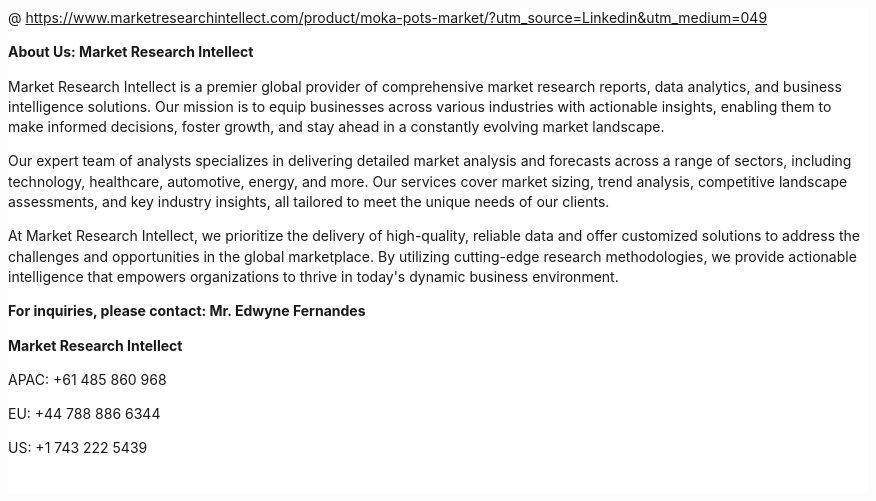 @</strong>&nbsp;<a href="https://www.marketresearchintellect.com/product/moka-pots-market/?utm_source=Linkedin&utm_medium=049">https://www.marketresearchintellect.com/product/moka-pots-market/?utm_source=Linkedin&utm_medium=049</a></span></p><p><strong>About Us: Market Research Intellect</strong></p><p>Market Research Intellect is a premier global provider of comprehensive market research reports, data analytics, and business intelligence solutions. Our mission is to equip businesses across various industries with actionable insights, enabling them to make informed decisions, foster growth, and stay ahead in a constantly evolving market landscape.</p><p>Our expert team of analysts specializes in delivering detailed market analysis and forecasts across a range of sectors, including technology, healthcare, automotive, energy, and more. Our services cover market sizing, trend analysis, competitive landscape assessments, and key industry insights, all tailored to meet the unique needs of our clients.</p><p>At Market Research Intellect, we prioritize the delivery of high-quality, reliable data and offer customized solutions to address the challenges and opportunities in the global marketplace. By utilizing cutting-edge research methodologies, we provide actionable intelligence that empowers organizations to thrive in today's dynamic business environment.</p><p><strong>For inquiries, please contact: Mr. Edwyne Fernandes</strong></p><p><strong>Market Research Intellect</strong></p><p>APAC: +61 485 860 968</p><p>EU: +44 788 886 6344</p><p>US: +1 743 222 5439</p></div><div class="article-main__content" data-test-id="publishing-text-block">&nbsp;</div>
